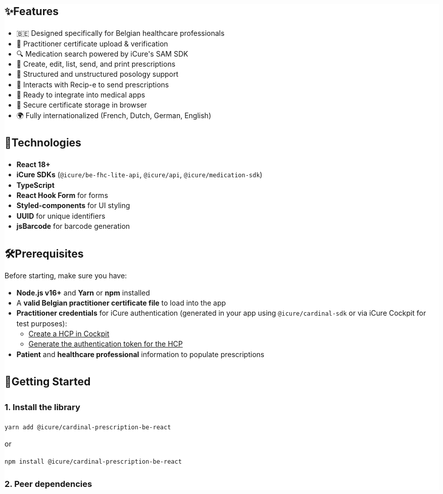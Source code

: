 ## ✨Features

- 🇧🇪 Designed specifically for Belgian healthcare professionals
- 🔐 Practitioner certificate upload & verification
- 🔍 Medication search powered by iCure's SAM SDK
- 📝 Create, edit, list, send, and print prescriptions
- 🧠 Structured and unstructured posology support
- 📜 Interacts with Recip-e to send prescriptions
- 🧩 Ready to integrate into medical apps
- 💾 Secure certificate storage in browser
- 🌍 Fully internationalized (French, Dutch, German, English)

## 🧰Technologies

- **React 18+**
- **iCure SDKs** (`@icure/be-fhc-lite-api`, `@icure/api`, `@icure/medication-sdk`)
- **TypeScript**
- **React Hook Form** for forms
- **Styled-components** for UI styling
- **UUID** for unique identifiers
- **jsBarcode** for barcode generation

## 🛠Prerequisites

Before starting, make sure you have:

- **Node.js v16+** and **Yarn** or **npm** installed
- A **valid Belgian practitioner certificate file** to load into the app
- **Practitioner credentials** for iCure authentication (generated in your app using `@icure/cardinal-sdk` or via iCure
  Cockpit for test purposes):
    - [Create a HCP in Cockpit](https://docs.icure.com/cockpit/how-to/how-to-manage-hcp#creating-an-hcp)
    - [Generate the authentication token for the HCP](https://docs.icure.com/cockpit/how-to/how-to-manage-hcp#generating-an-authentication-token)
- **Patient** and **healthcare professional** information to populate prescriptions

## 🚀Getting Started

### 1. Install the library

```bash
yarn add @icure/cardinal-prescription-be-react
```

or

```bash
npm install @icure/cardinal-prescription-be-react
```

### 2. Peer dependencies
